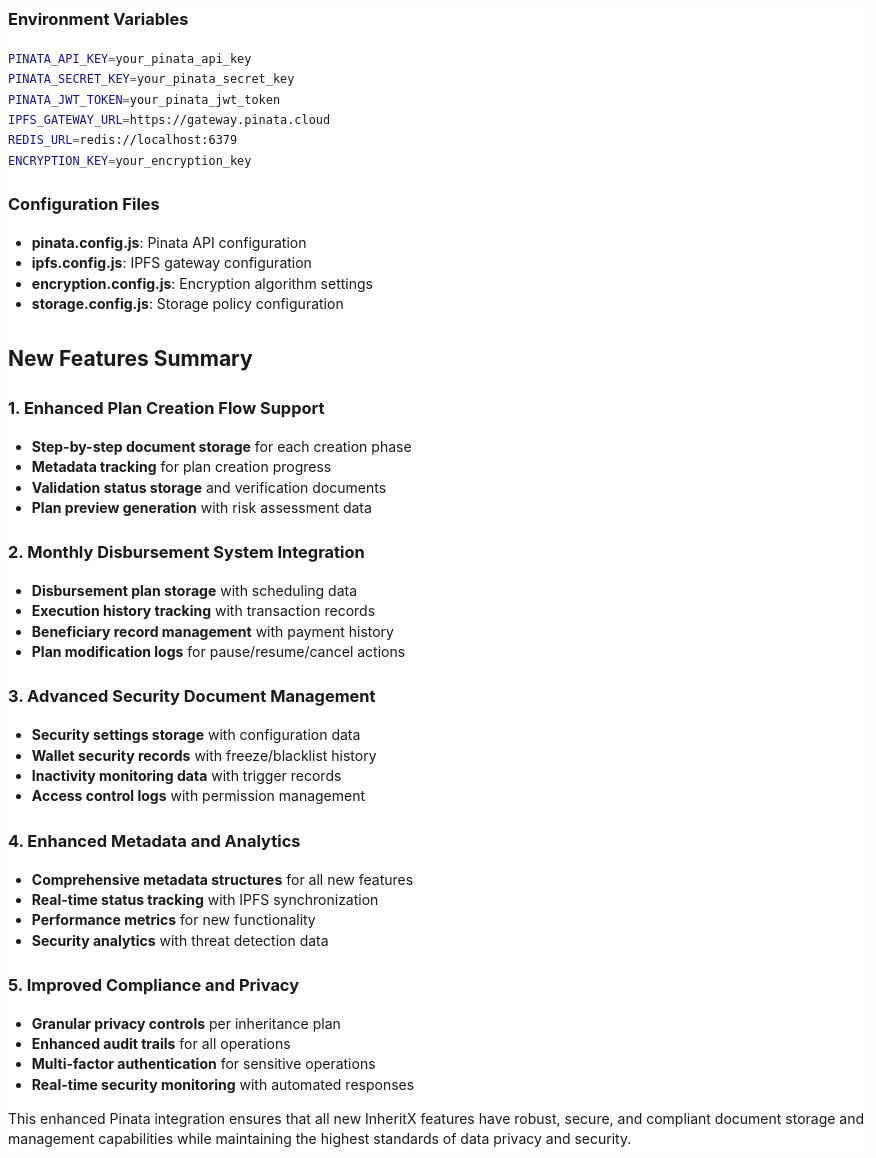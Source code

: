 ### Environment Variables
```bash
PINATA_API_KEY=your_pinata_api_key
PINATA_SECRET_KEY=your_pinata_secret_key
PINATA_JWT_TOKEN=your_pinata_jwt_token
IPFS_GATEWAY_URL=https://gateway.pinata.cloud
REDIS_URL=redis://localhost:6379
ENCRYPTION_KEY=your_encryption_key
```

### Configuration Files
- **pinata.config.js**: Pinata API configuration
- **ipfs.config.js**: IPFS gateway configuration
- **encryption.config.js**: Encryption algorithm settings
- **storage.config.js**: Storage policy configuration

## New Features Summary

### 1. **Enhanced Plan Creation Flow Support**
- **Step-by-step document storage** for each creation phase
- **Metadata tracking** for plan creation progress
- **Validation status storage** and verification documents
- **Plan preview generation** with risk assessment data

### 2. **Monthly Disbursement System Integration**
- **Disbursement plan storage** with scheduling data
- **Execution history tracking** with transaction records
- **Beneficiary record management** with payment history
- **Plan modification logs** for pause/resume/cancel actions

### 3. **Advanced Security Document Management**
- **Security settings storage** with configuration data
- **Wallet security records** with freeze/blacklist history
- **Inactivity monitoring data** with trigger records
- **Access control logs** with permission management

### 4. **Enhanced Metadata and Analytics**
- **Comprehensive metadata structures** for all new features
- **Real-time status tracking** with IPFS synchronization
- **Performance metrics** for new functionality
- **Security analytics** with threat detection data

### 5. **Improved Compliance and Privacy**
- **Granular privacy controls** per inheritance plan
- **Enhanced audit trails** for all operations
- **Multi-factor authentication** for sensitive operations
- **Real-time security monitoring** with automated responses

This enhanced Pinata integration ensures that all new InheritX features have robust, secure, and compliant document storage and management capabilities while maintaining the highest standards of data privacy and security. 